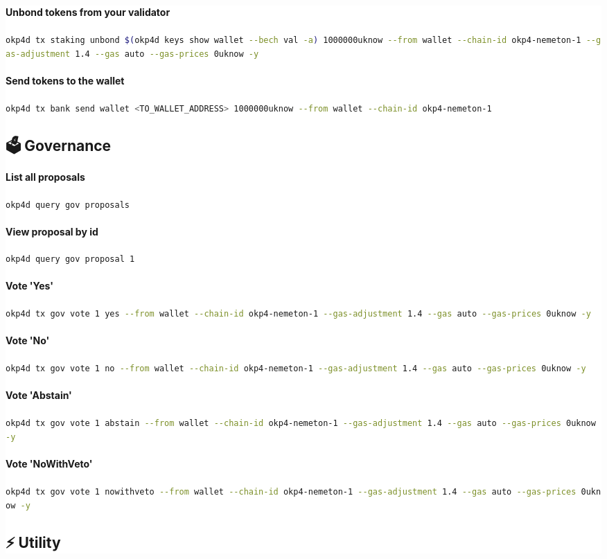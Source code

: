 #### Unbond tokens from your validator

```bash
okp4d tx staking unbond $(okp4d keys show wallet --bech val -a) 1000000uknow --from wallet --chain-id okp4-nemeton-1 --gas-adjustment 1.4 --gas auto --gas-prices 0uknow -y
```

#### Send tokens to the wallet

```bash
okp4d tx bank send wallet <TO_WALLET_ADDRESS> 1000000uknow --from wallet --chain-id okp4-nemeton-1
```

## 🗳 Governance

#### List all proposals

```bash
okp4d query gov proposals
```

#### View proposal by id

```bash
okp4d query gov proposal 1
```

#### Vote 'Yes'

```bash
okp4d tx gov vote 1 yes --from wallet --chain-id okp4-nemeton-1 --gas-adjustment 1.4 --gas auto --gas-prices 0uknow -y
```

#### Vote 'No'

```bash
okp4d tx gov vote 1 no --from wallet --chain-id okp4-nemeton-1 --gas-adjustment 1.4 --gas auto --gas-prices 0uknow -y
```

#### Vote 'Abstain'

```bash
okp4d tx gov vote 1 abstain --from wallet --chain-id okp4-nemeton-1 --gas-adjustment 1.4 --gas auto --gas-prices 0uknow -y
```

#### Vote 'NoWithVeto'

```bash
okp4d tx gov vote 1 nowithveto --from wallet --chain-id okp4-nemeton-1 --gas-adjustment 1.4 --gas auto --gas-prices 0uknow -y
```

## ⚡️ Utility
